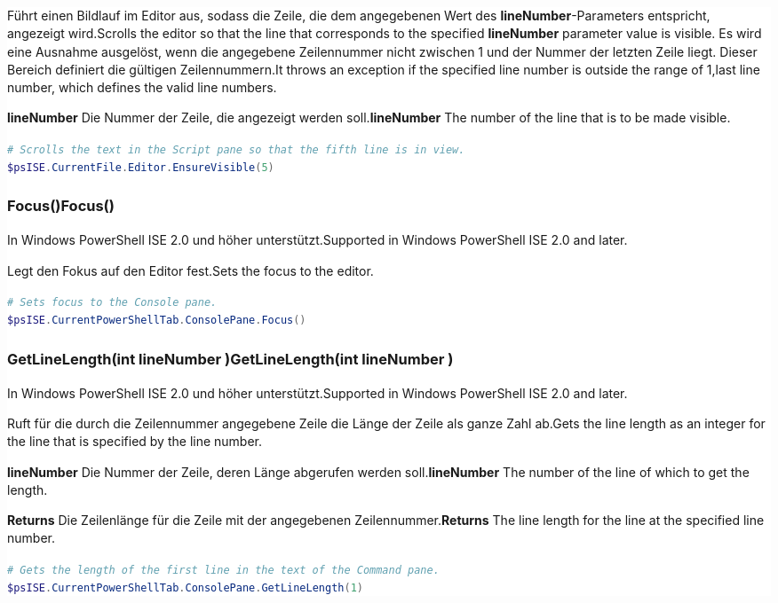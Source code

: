  <span data-ttu-id="b1a4c-114">Führt einen Bildlauf im Editor aus, sodass die Zeile, die dem angegebenen Wert des **lineNumber**-Parameters entspricht, angezeigt wird.</span><span class="sxs-lookup"><span data-stu-id="b1a4c-114">Scrolls the editor so that the line that corresponds to the specified **lineNumber** parameter value is visible.</span></span> <span data-ttu-id="b1a4c-115">Es wird eine Ausnahme ausgelöst, wenn die angegebene Zeilennummer nicht zwischen 1 und der Nummer der letzten Zeile liegt. Dieser Bereich definiert die gültigen Zeilennummern.</span><span class="sxs-lookup"><span data-stu-id="b1a4c-115">It throws an exception if the specified line number is outside the range of 1,last line number, which defines the valid line numbers.</span></span>

 <span data-ttu-id="b1a4c-116">**lineNumber** Die Nummer der Zeile, die angezeigt werden soll.</span><span class="sxs-lookup"><span data-stu-id="b1a4c-116">**lineNumber** The number of the line that is to be made visible.</span></span>

```powershell
# Scrolls the text in the Script pane so that the fifth line is in view. 
$psISE.CurrentFile.Editor.EnsureVisible(5)
```

### <a name="focus"></a><span data-ttu-id="b1a4c-117">Focus\(\)</span><span class="sxs-lookup"><span data-stu-id="b1a4c-117">Focus\(\)</span></span>
  <span data-ttu-id="b1a4c-118">In Windows PowerShell ISE 2.0 und höher unterstützt.</span><span class="sxs-lookup"><span data-stu-id="b1a4c-118">Supported in Windows PowerShell ISE 2.0 and later.</span></span> 

 <span data-ttu-id="b1a4c-119">Legt den Fokus auf den Editor fest.</span><span class="sxs-lookup"><span data-stu-id="b1a4c-119">Sets the focus to the editor.</span></span>

```powershell
# Sets focus to the Console pane. 
$psISE.CurrentPowerShellTab.ConsolePane.Focus()
```

### <a name="getlinelengthint-linenumber-"></a><span data-ttu-id="b1a4c-120">GetLineLength\(int lineNumber \)</span><span class="sxs-lookup"><span data-stu-id="b1a4c-120">GetLineLength\(int lineNumber \)</span></span>
  <span data-ttu-id="b1a4c-121">In Windows PowerShell ISE 2.0 und höher unterstützt.</span><span class="sxs-lookup"><span data-stu-id="b1a4c-121">Supported in Windows PowerShell ISE 2.0 and later.</span></span> 

 <span data-ttu-id="b1a4c-122">Ruft für die durch die Zeilennummer angegebene Zeile die Länge der Zeile als ganze Zahl ab.</span><span class="sxs-lookup"><span data-stu-id="b1a4c-122">Gets the line length as an integer for the line that is specified by the line number.</span></span>

 <span data-ttu-id="b1a4c-123">**lineNumber** Die Nummer der Zeile, deren Länge abgerufen werden soll.</span><span class="sxs-lookup"><span data-stu-id="b1a4c-123">**lineNumber** The number of the line of which to get the length.</span></span>

 <span data-ttu-id="b1a4c-124">**Returns** Die Zeilenlänge für die Zeile mit der angegebenen Zeilennummer.</span><span class="sxs-lookup"><span data-stu-id="b1a4c-124">**Returns** The line length for the line at the specified line number.</span></span>

```powershell
# Gets the length of the first line in the text of the Command pane. 
$psISE.CurrentPowerShellTab.ConsolePane.GetLineLength(1)
```
